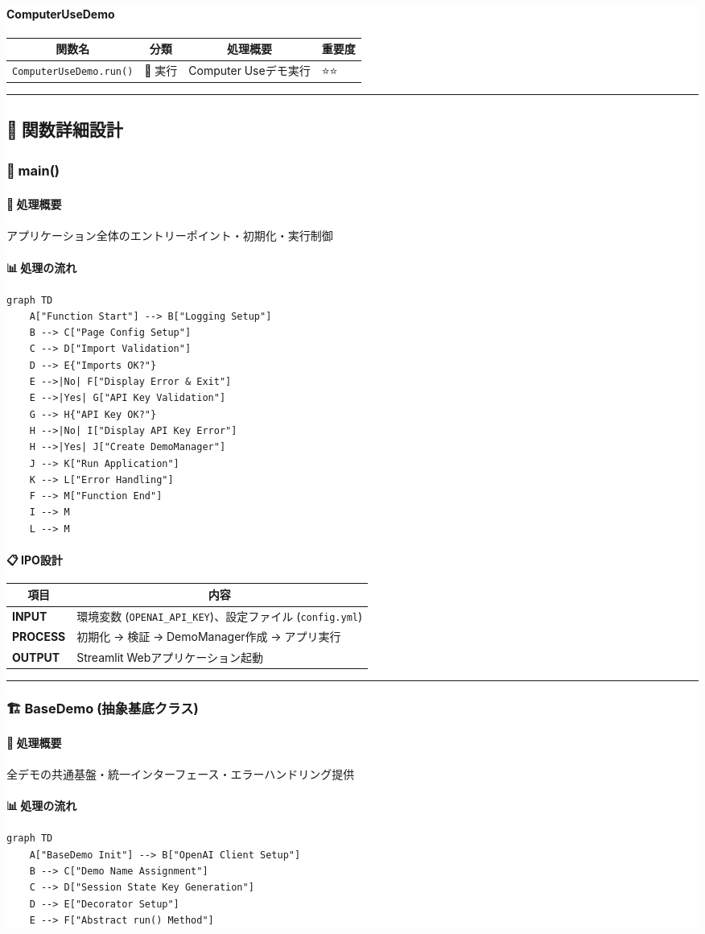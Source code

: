 #### ComputerUseDemo
| 関数名 | 分類 | 処理概要 | 重要度 |
|--------|------|----------|---------|
| `ComputerUseDemo.run()` | 🎯 実行 | Computer Useデモ実行 | ⭐⭐ |

---

## 📑 関数詳細設計

### 🎯 main()

#### 🎯 処理概要
アプリケーション全体のエントリーポイント・初期化・実行制御

#### 📊 処理の流れ
```mermaid
graph TD
    A["Function Start"] --> B["Logging Setup"]
    B --> C["Page Config Setup"]  
    C --> D["Import Validation"]
    D --> E{"Imports OK?"}
    E -->|No| F["Display Error & Exit"]
    E -->|Yes| G["API Key Validation"] 
    G --> H{"API Key OK?"}
    H -->|No| I["Display API Key Error"]
    H -->|Yes| J["Create DemoManager"]
    J --> K["Run Application"]
    K --> L["Error Handling"]
    F --> M["Function End"]
    I --> M
    L --> M
```

#### 📋 IPO設計

| 項目 | 内容 |
|------|------|
| **INPUT** | 環境変数 (`OPENAI_API_KEY`)、設定ファイル (`config.yml`) |
| **PROCESS** | 初期化 → 検証 → DemoManager作成 → アプリ実行 |
| **OUTPUT** | Streamlit Webアプリケーション起動 |

---

### 🏗️ BaseDemo (抽象基底クラス)

#### 🎯 処理概要
全デモの共通基盤・統一インターフェース・エラーハンドリング提供

#### 📊 処理の流れ
```mermaid
graph TD
    A["BaseDemo Init"] --> B["OpenAI Client Setup"]
    B --> C["Demo Name Assignment"]
    C --> D["Session State Key Generation"]
    D --> E["Decorator Setup"]
    E --> F["Abstract run() Method"]
```
